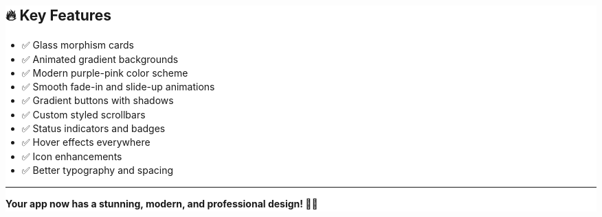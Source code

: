 ## 🔥 Key Features

- ✅ Glass morphism cards
- ✅ Animated gradient backgrounds
- ✅ Modern purple-pink color scheme
- ✅ Smooth fade-in and slide-up animations
- ✅ Gradient buttons with shadows
- ✅ Custom styled scrollbars
- ✅ Status indicators and badges
- ✅ Hover effects everywhere
- ✅ Icon enhancements
- ✅ Better typography and spacing

---

**Your app now has a stunning, modern, and professional design! 🎉✨**

